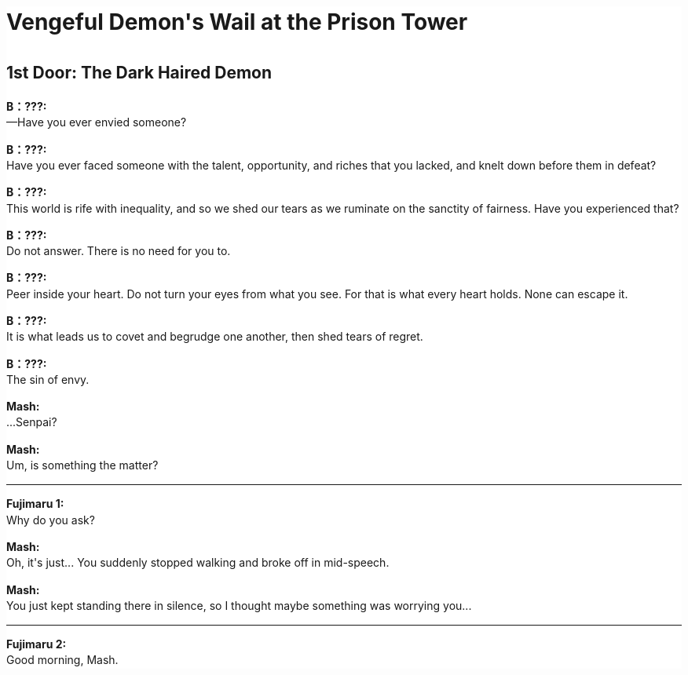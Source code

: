 # Vengeful Demon's Wail at the Prison Tower  
  
## 1st Door: The Dark Haired Demon  
   
**B：???:**  
&mdash;Have you ever envied someone?  
  
   
**B：???:**  
Have you ever faced someone with the talent, opportunity, and riches that you lacked, and knelt down before them in defeat?  
  
   
**B：???:**  
This world is rife with inequality, and so we shed our tears as we ruminate on the sanctity of fairness. Have you experienced that?  
  
   
**B：???:**  
Do not answer. There is no need for you to.  
  
   
**B：???:**  
Peer inside your heart. Do not turn your eyes from what you see. For that is what every heart holds. None can escape it.  
  
   
**B：???:**  
It is what leads us to covet and begrudge one another, then shed tears of regret.  
  
   
**B：???:**  
The sin of envy.  
  
   
**Mash:**   
...Senpai?  
  
   
**Mash:**   
Um, is something the matter?  
  
   
---  
  
**Fujimaru 1:**   
Why do you ask?  
   
**Mash:**   
Oh, it's just... You suddenly stopped walking and broke off in mid-speech.  
  
   
**Mash:**   
You just kept standing there in silence, so I thought maybe something was worrying you...  
  
   
  
---  
  
**Fujimaru 2:**   
Good morning, Mash.  
   